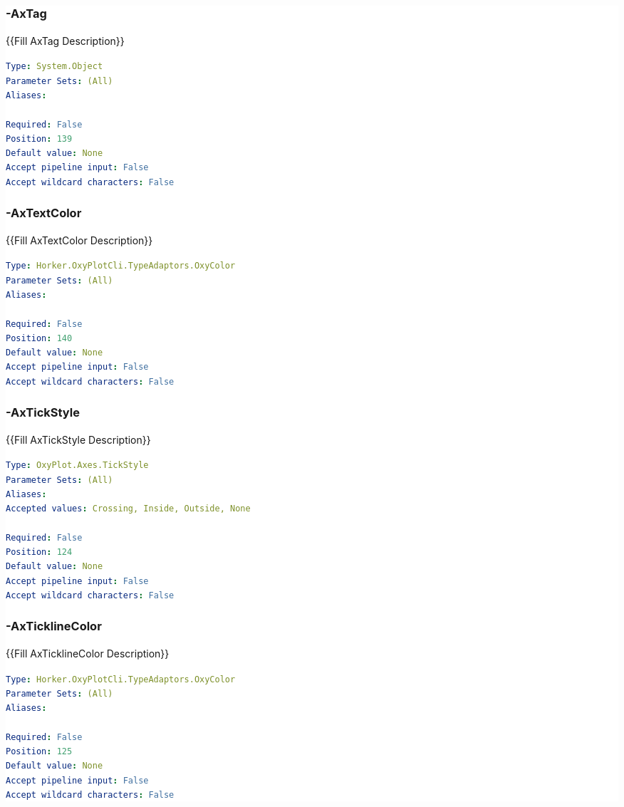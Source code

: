 ### -AxTag
{{Fill AxTag Description}}

```yaml
Type: System.Object
Parameter Sets: (All)
Aliases:

Required: False
Position: 139
Default value: None
Accept pipeline input: False
Accept wildcard characters: False
```

### -AxTextColor
{{Fill AxTextColor Description}}

```yaml
Type: Horker.OxyPlotCli.TypeAdaptors.OxyColor
Parameter Sets: (All)
Aliases:

Required: False
Position: 140
Default value: None
Accept pipeline input: False
Accept wildcard characters: False
```

### -AxTickStyle
{{Fill AxTickStyle Description}}

```yaml
Type: OxyPlot.Axes.TickStyle
Parameter Sets: (All)
Aliases:
Accepted values: Crossing, Inside, Outside, None

Required: False
Position: 124
Default value: None
Accept pipeline input: False
Accept wildcard characters: False
```

### -AxTicklineColor
{{Fill AxTicklineColor Description}}

```yaml
Type: Horker.OxyPlotCli.TypeAdaptors.OxyColor
Parameter Sets: (All)
Aliases:

Required: False
Position: 125
Default value: None
Accept pipeline input: False
Accept wildcard characters: False
```

